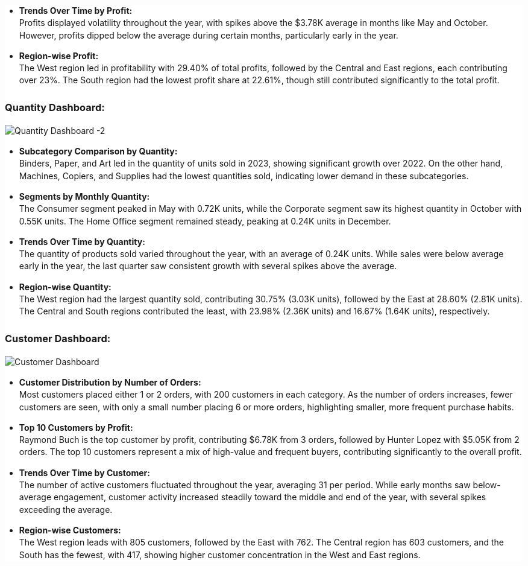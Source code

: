 - **Trends Over Time by Profit:**  
  Profits displayed volatility throughout the year, with spikes above the $3.78K average in months like May and October. However, profits dipped below the average during certain months, particularly early in the year.
  
- **Region-wise Profit:**  
  The West region led in profitability with 29.40% of total profits, followed by the Central and East regions, each contributing over 23%. The South region had the lowest profit share at 22.61%, though still contributed significantly to the total profit.

### Quantity Dashboard:

![Quantity Dashboard -2](https://github.com/user-attachments/assets/47e27254-bc44-4d1d-8b4c-0ea14f78e099)

- **Subcategory Comparison by Quantity:**  
  Binders, Paper, and Art led in the quantity of units sold in 2023, showing significant growth over 2022. On the other hand, Machines, Copiers, and Supplies had the lowest quantities sold, indicating lower demand in these subcategories.
  
- **Segments by Monthly Quantity:**  
  The Consumer segment peaked in May with 0.72K units, while the Corporate segment saw its highest quantity in October with 0.55K units. The Home Office segment remained steady, peaking at 0.24K units in December.
  
- **Trends Over Time by Quantity:**  
  The quantity of products sold varied throughout the year, with an average of 0.24K units. While sales were below average early in the year, the last quarter saw consistent growth with several spikes above the average.
  
- **Region-wise Quantity:**  
  The West region had the largest quantity sold, contributing 30.75% (3.03K units), followed by the East at 28.60% (2.81K units). The Central and South regions contributed the least, with 23.98% (2.36K units) and 16.67% (1.64K units), respectively.

### Customer Dashboard:

![Customer Dashboard](https://github.com/user-attachments/assets/19d3986d-e4f0-4290-b4bb-333324b63201)

- **Customer Distribution by Number of Orders:**  
  Most customers placed either 1 or 2 orders, with 200 customers in each category. As the number of orders increases, fewer customers are seen, with only a small number placing 6 or more orders, highlighting smaller, more frequent purchase habits.
  
- **Top 10 Customers by Profit:**  
  Raymond Buch is the top customer by profit, contributing $6.78K from 3 orders, followed by Hunter Lopez with $5.05K from 2 orders. The top 10 customers represent a mix of high-value and frequent buyers, contributing significantly to the overall profit.
  
- **Trends Over Time by Customer:**  
  The number of active customers fluctuated throughout the year, averaging 31 per period. While early months saw below-average engagement, customer activity increased steadily toward the middle and end of the year, with several spikes exceeding the average.
  
- **Region-wise Customers:**  
  The West region leads with 805 customers, followed by the East with 762. The Central region has 603 customers, and the South has the fewest, with 417, showing higher customer concentration in the West and East regions.
